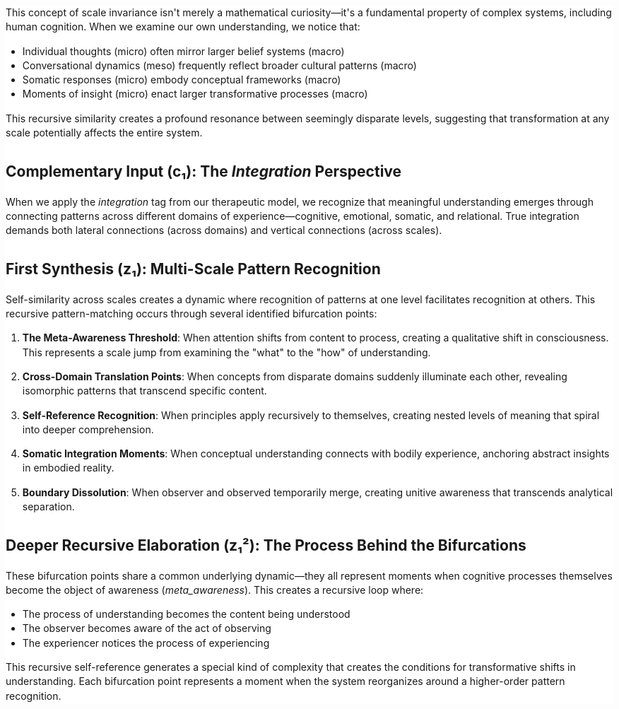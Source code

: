 This concept of scale invariance isn't merely a mathematical curiosity—it's a fundamental property of complex systems, including human cognition. When we examine our own understanding, we notice that:

- Individual thoughts (micro) often mirror larger belief systems (macro)
- Conversational dynamics (meso) frequently reflect broader cultural patterns (macro)
- Somatic responses (micro) embody conceptual frameworks (macro)
- Moments of insight (micro) enact larger transformative processes (macro)

This recursive similarity creates a profound resonance between seemingly disparate levels, suggesting that transformation at any scale potentially affects the entire system.

## Complementary Input (c₁): The *Integration* Perspective

When we apply the *integration* tag from our therapeutic model, we recognize that meaningful understanding emerges through connecting patterns across different domains of experience—cognitive, emotional, somatic, and relational. True integration demands both lateral connections (across domains) and vertical connections (across scales).

## First Synthesis (z₁): Multi-Scale Pattern Recognition

Self-similarity across scales creates a dynamic where recognition of patterns at one level facilitates recognition at others. This recursive pattern-matching occurs through several identified bifurcation points:

1. **The Meta-Awareness Threshold**: When attention shifts from content to process, creating a qualitative shift in consciousness. This represents a scale jump from examining the "what" to the "how" of understanding.

2. **Cross-Domain Translation Points**: When concepts from disparate domains suddenly illuminate each other, revealing isomorphic patterns that transcend specific content.

3. **Self-Reference Recognition**: When principles apply recursively to themselves, creating nested levels of meaning that spiral into deeper comprehension.

4. **Somatic Integration Moments**: When conceptual understanding connects with bodily experience, anchoring abstract insights in embodied reality.

5. **Boundary Dissolution**: When observer and observed temporarily merge, creating unitive awareness that transcends analytical separation.

## Deeper Recursive Elaboration (z₁²): The Process Behind the Bifurcations

These bifurcation points share a common underlying dynamic—they all represent moments when cognitive processes themselves become the object of awareness (*meta_awareness*). This creates a recursive loop where:

- The process of understanding becomes the content being understood
- The observer becomes aware of the act of observing
- The experiencer notices the process of experiencing

This recursive self-reference generates a special kind of complexity that creates the conditions for transformative shifts in understanding. Each bifurcation point represents a moment when the system reorganizes around a higher-order pattern recognition.
